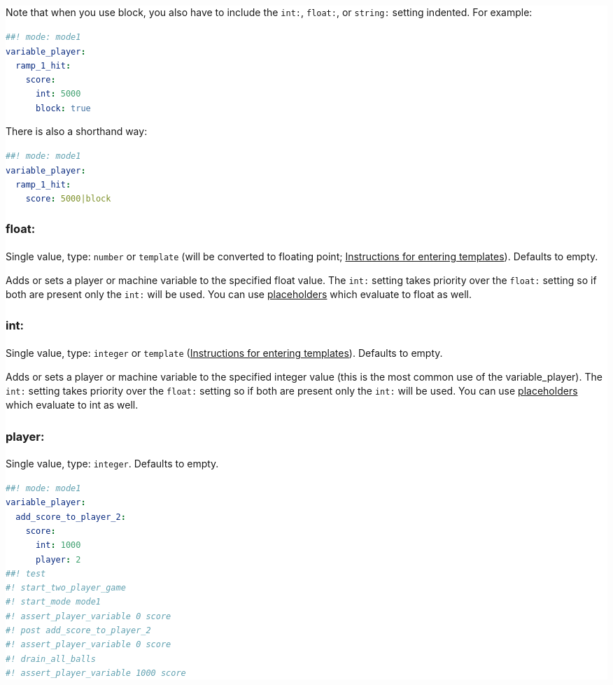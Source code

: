 Note that when you use block, you also have to include the `int:`,
`float:`, or `string:` setting indented. For example:

``` yaml
##! mode: mode1
variable_player:
  ramp_1_hit:
    score:
      int: 5000
      block: true
```

There is also a shorthand way:

``` yaml
##! mode: mode1
variable_player:
  ramp_1_hit:
    score: 5000|block
```

### float:

Single value, type: `number` or `template` (will be converted to
floating point;
[Instructions for entering templates](instructions/dynamic_values.md)). Defaults to empty.

Adds or sets a player or machine variable to the specified float value.
The `int:` setting takes priority over the `float:` setting so if both
are present only the `int:` will be used. You can use
[placeholders](instructions/dynamic_values.md) which evaluate to float as well.

### int:

Single value, type: `integer` or `template`
([Instructions for entering templates](instructions/dynamic_values.md)). Defaults to empty.

Adds or sets a player or machine variable to the specified integer value
(this is the most common use of the variable_player). The `int:` setting
takes priority over the `float:` setting so if both are present only the
`int:` will be used. You can use
[placeholders](instructions/dynamic_values.md) which evaluate to int as well.

### player:

Single value, type: `integer`. Defaults to empty.

``` yaml
##! mode: mode1
variable_player:
  add_score_to_player_2:
    score:
      int: 1000
      player: 2
##! test
#! start_two_player_game
#! start_mode mode1
#! assert_player_variable 0 score
#! post add_score_to_player_2
#! assert_player_variable 0 score
#! drain_all_balls
#! assert_player_variable 1000 score
```
